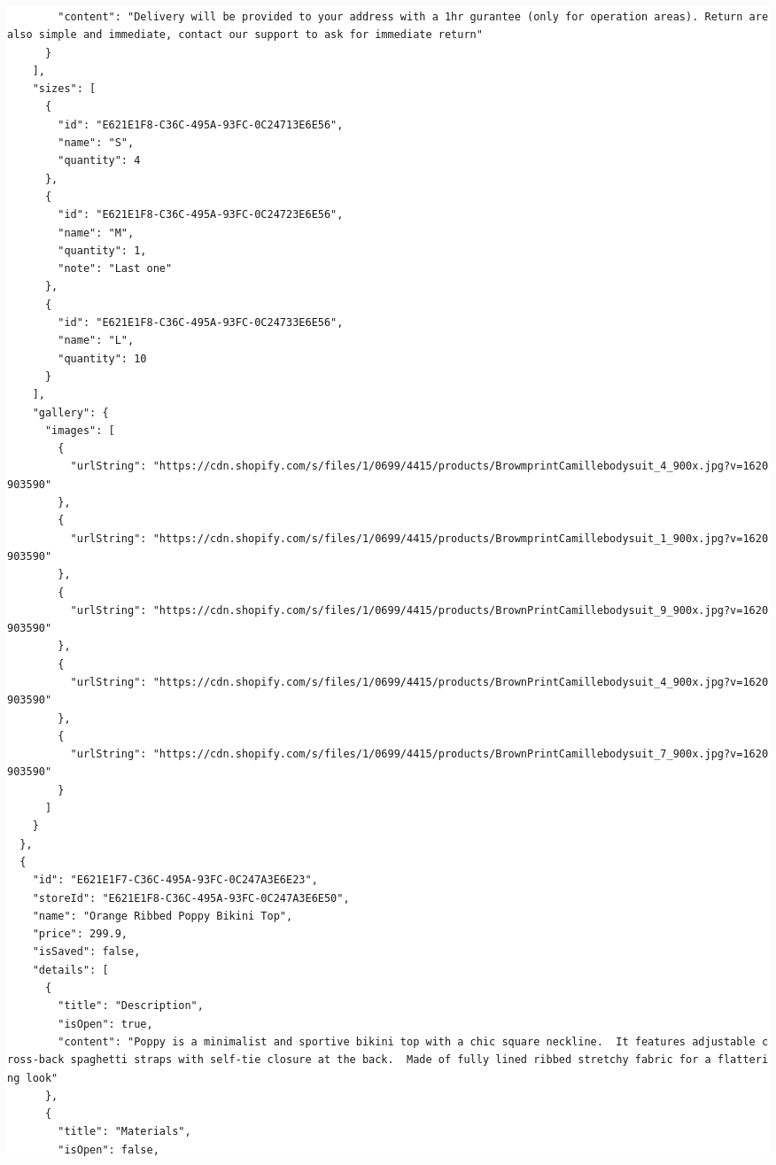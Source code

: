             "content": "Delivery will be provided to your address with a 1hr gurantee (only for operation areas). Return are also simple and immediate, contact our support to ask for immediate return"
          }
        ],
        "sizes": [
          {
            "id": "E621E1F8-C36C-495A-93FC-0C24713E6E56",
            "name": "S",
            "quantity": 4
          },
          {
            "id": "E621E1F8-C36C-495A-93FC-0C24723E6E56",
            "name": "M",
            "quantity": 1,
            "note": "Last one"
          },
          {
            "id": "E621E1F8-C36C-495A-93FC-0C24733E6E56",
            "name": "L",
            "quantity": 10
          }
        ],
        "gallery": {
          "images": [
            {
              "urlString": "https://cdn.shopify.com/s/files/1/0699/4415/products/BrowmprintCamillebodysuit_4_900x.jpg?v=1620903590"
            },
            {
              "urlString": "https://cdn.shopify.com/s/files/1/0699/4415/products/BrowmprintCamillebodysuit_1_900x.jpg?v=1620903590"
            },
            {
              "urlString": "https://cdn.shopify.com/s/files/1/0699/4415/products/BrownPrintCamillebodysuit_9_900x.jpg?v=1620903590"
            },
            {
              "urlString": "https://cdn.shopify.com/s/files/1/0699/4415/products/BrownPrintCamillebodysuit_4_900x.jpg?v=1620903590"
            },
            {
              "urlString": "https://cdn.shopify.com/s/files/1/0699/4415/products/BrownPrintCamillebodysuit_7_900x.jpg?v=1620903590"
            }
          ]
        }
      },
      {
        "id": "E621E1F7-C36C-495A-93FC-0C247A3E6E23",
        "storeId": "E621E1F8-C36C-495A-93FC-0C247A3E6E50",
        "name": "Orange Ribbed Poppy Bikini Top",
        "price": 299.9,
        "isSaved": false,
        "details": [
          {
            "title": "Description",
            "isOpen": true,
            "content": "Poppy is a minimalist and sportive bikini top with a chic square neckline.  It features adjustable cross-back spaghetti straps with self-tie closure at the back.  Made of fully lined ribbed stretchy fabric for a flattering look"
          },
          {
            "title": "Materials",
            "isOpen": false,
